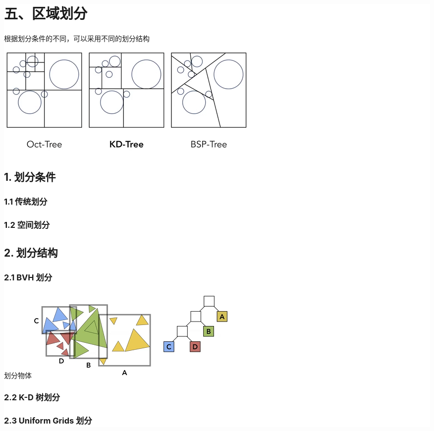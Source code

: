 




# 五、区域划分

根据划分条件的不同，可以采用不同的划分结构

![](./images/spatial_partition.png)

## 1. 划分条件

### 1.1 传统划分

### 1.2 空间划分





## 2. 划分结构

### 2.1 BVH 划分

划分物体
![](./images/spatial_partition3.png)

### 2.2 K-D 树划分

### 2.3 Uniform Grids 划分
